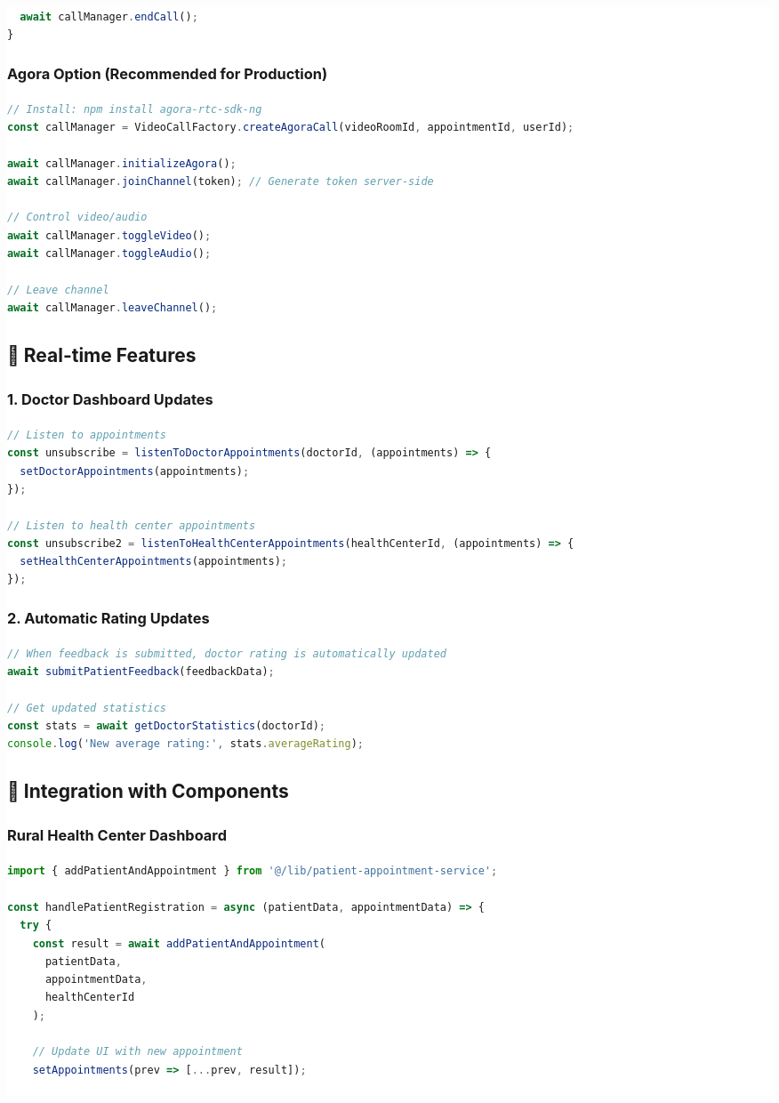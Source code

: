 ```typescript
  await callManager.endCall();
}
```

### Agora Option (Recommended for Production)
```typescript
// Install: npm install agora-rtc-sdk-ng
const callManager = VideoCallFactory.createAgoraCall(videoRoomId, appointmentId, userId);

await callManager.initializeAgora();
await callManager.joinChannel(token); // Generate token server-side

// Control video/audio
await callManager.toggleVideo();
await callManager.toggleAudio();

// Leave channel
await callManager.leaveChannel();
```

## 🔄 Real-time Features

### 1. Doctor Dashboard Updates
```typescript
// Listen to appointments
const unsubscribe = listenToDoctorAppointments(doctorId, (appointments) => {
  setDoctorAppointments(appointments);
});

// Listen to health center appointments
const unsubscribe2 = listenToHealthCenterAppointments(healthCenterId, (appointments) => {
  setHealthCenterAppointments(appointments);
});
```

### 2. Automatic Rating Updates
```typescript
// When feedback is submitted, doctor rating is automatically updated
await submitPatientFeedback(feedbackData);

// Get updated statistics
const stats = await getDoctorStatistics(doctorId);
console.log('New average rating:', stats.averageRating);
```

## 📱 Integration with Components

### Rural Health Center Dashboard
```typescript
import { addPatientAndAppointment } from '@/lib/patient-appointment-service';

const handlePatientRegistration = async (patientData, appointmentData) => {
  try {
    const result = await addPatientAndAppointment(
      patientData,
      appointmentData,
      healthCenterId
    );
    
    // Update UI with new appointment
    setAppointments(prev => [...prev, result]);
    
```